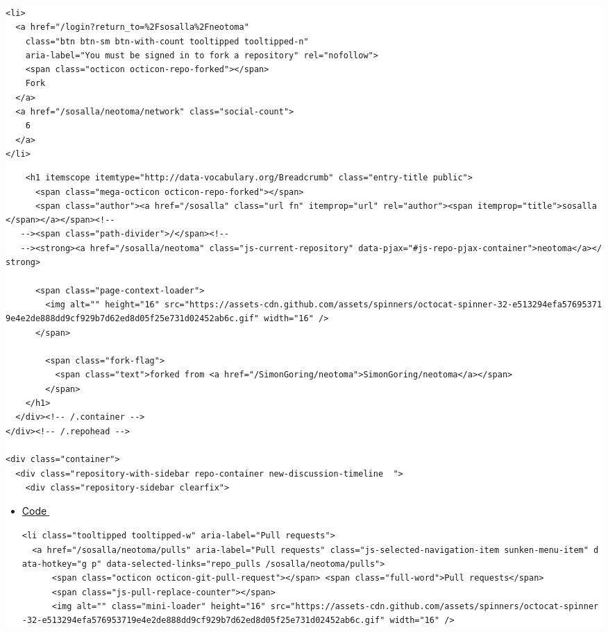   </li>

    <li>
      <a href="/login?return_to=%2Fsosalla%2Fneotoma"
        class="btn btn-sm btn-with-count tooltipped tooltipped-n"
        aria-label="You must be signed in to fork a repository" rel="nofollow">
        <span class="octicon octicon-repo-forked"></span>
        Fork
      </a>
      <a href="/sosalla/neotoma/network" class="social-count">
        6
      </a>
    </li>
</ul>

        <h1 itemscope itemtype="http://data-vocabulary.org/Breadcrumb" class="entry-title public">
          <span class="mega-octicon octicon-repo-forked"></span>
          <span class="author"><a href="/sosalla" class="url fn" itemprop="url" rel="author"><span itemprop="title">sosalla</span></a></span><!--
       --><span class="path-divider">/</span><!--
       --><strong><a href="/sosalla/neotoma" class="js-current-repository" data-pjax="#js-repo-pjax-container">neotoma</a></strong>

          <span class="page-context-loader">
            <img alt="" height="16" src="https://assets-cdn.github.com/assets/spinners/octocat-spinner-32-e513294efa576953719e4e2de888dd9cf929b7d62ed8d05f25e731d02452ab6c.gif" width="16" />
          </span>

            <span class="fork-flag">
              <span class="text">forked from <a href="/SimonGoring/neotoma">SimonGoring/neotoma</a></span>
            </span>
        </h1>
      </div><!-- /.container -->
    </div><!-- /.repohead -->

    <div class="container">
      <div class="repository-with-sidebar repo-container new-discussion-timeline  ">
        <div class="repository-sidebar clearfix">
            
<nav class="sunken-menu repo-nav js-repo-nav js-sidenav-container-pjax js-octicon-loaders"
     role="navigation"
     data-pjax="#js-repo-pjax-container"
     data-issue-count-url="/sosalla/neotoma/issues/counts">
  <ul class="sunken-menu-group">
    <li class="tooltipped tooltipped-w" aria-label="Code">
      <a href="/sosalla/neotoma" aria-label="Code" class="selected js-selected-navigation-item sunken-menu-item" data-hotkey="g c" data-selected-links="repo_source repo_downloads repo_commits repo_releases repo_tags repo_branches /sosalla/neotoma">
        <span class="octicon octicon-code"></span> <span class="full-word">Code</span>
        <img alt="" class="mini-loader" height="16" src="https://assets-cdn.github.com/assets/spinners/octocat-spinner-32-e513294efa576953719e4e2de888dd9cf929b7d62ed8d05f25e731d02452ab6c.gif" width="16" />
</a>    </li>


    <li class="tooltipped tooltipped-w" aria-label="Pull requests">
      <a href="/sosalla/neotoma/pulls" aria-label="Pull requests" class="js-selected-navigation-item sunken-menu-item" data-hotkey="g p" data-selected-links="repo_pulls /sosalla/neotoma/pulls">
          <span class="octicon octicon-git-pull-request"></span> <span class="full-word">Pull requests</span>
          <span class="js-pull-replace-counter"></span>
          <img alt="" class="mini-loader" height="16" src="https://assets-cdn.github.com/assets/spinners/octocat-spinner-32-e513294efa576953719e4e2de888dd9cf929b7d62ed8d05f25e731d02452ab6c.gif" width="16" />
</a>    </li>
